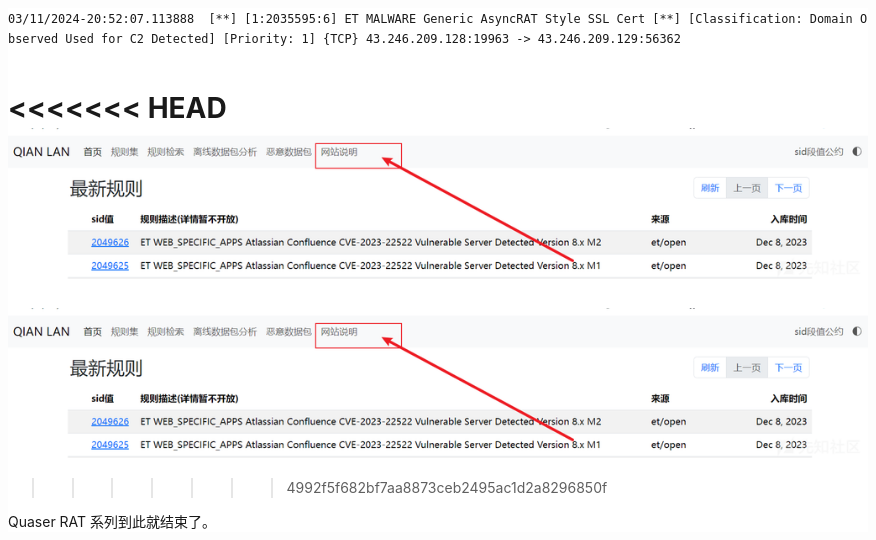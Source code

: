 ```plain
03/11/2024-20:52:07.113888  [**] [1:2035595:6] ET MALWARE Generic AsyncRAT Style SSL Cert [**] [Classification: Domain Observed Used for C2 Detected] [Priority: 1] {TCP} 43.246.209.128:19963 -> 43.246.209.129:56362
```

<<<<<<< HEAD
[![](assets/1710898831-07d6344539adf7262b468d0c03e3d5cd.png)](https://xzfile.aliyuncs.com/media/upload/picture/20240311232934-2a190a12-dfbc-1.png)
=======
[![](assets/1710299813-07d6344539adf7262b468d0c03e3d5cd.png)](https://xzfile.aliyuncs.com/media/upload/picture/20240311232934-2a190a12-dfbc-1.png)
>>>>>>> 4992f5f682bf7aa8873ceb2495ac1d2a8296850f

Quaser RAT 系列到此就结束了。
